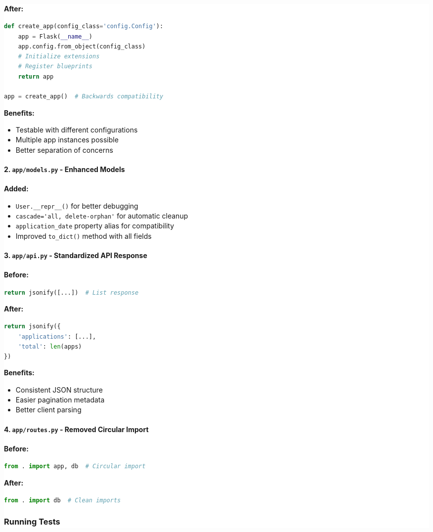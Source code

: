 **After:**
```python
def create_app(config_class='config.Config'):
    app = Flask(__name__)
    app.config.from_object(config_class)
    # Initialize extensions
    # Register blueprints
    return app

app = create_app()  # Backwards compatibility
```

**Benefits:**
- Testable with different configurations
- Multiple app instances possible
- Better separation of concerns

#### 2. `app/models.py` - Enhanced Models
**Added:**
- `User.__repr__()` for better debugging
- `cascade='all, delete-orphan'` for automatic cleanup
- `application_date` property alias for compatibility
- Improved `to_dict()` method with all fields

#### 3. `app/api.py` - Standardized API Response
**Before:**
```python
return jsonify([...])  # List response
```

**After:**
```python
return jsonify({
    'applications': [...],
    'total': len(apps)
})
```

**Benefits:**
- Consistent JSON structure
- Easier pagination metadata
- Better client parsing

#### 4. `app/routes.py` - Removed Circular Import
**Before:**
```python
from . import app, db  # Circular import
```

**After:**
```python
from . import db  # Clean imports
```

### Running Tests
